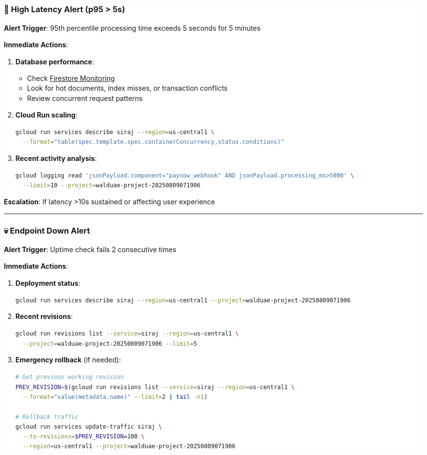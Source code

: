 
### 🐌 High Latency Alert (p95 > 5s)

**Alert Trigger**: 95th percentile processing time exceeds 5 seconds for 5 minutes

**Immediate Actions**:
1. **Database performance**:
   - Check [Firestore Monitoring](https://console.cloud.google.com/firestore/databases/-default-/monitor?project=walduae-project-20250809071906)
   - Look for hot documents, index misses, or transaction conflicts
   - Review concurrent request patterns

2. **Cloud Run scaling**:
   ```bash
   gcloud run services describe siraj --region=us-central1 \
     --format="table(spec.template.spec.containerConcurrency,status.conditions)"
   ```

3. **Recent activity analysis**:
   ```bash
   gcloud logging read 'jsonPayload.component="paynow_webhook" AND jsonPayload.processing_ms>5000' \
     --limit=10 --project=walduae-project-20250809071906
   ```

**Escalation**: If latency >10s sustained or affecting user experience

---

### 💀 Endpoint Down Alert

**Alert Trigger**: Uptime check fails 2 consecutive times

**Immediate Actions**:
1. **Deployment status**:
   ```bash
   gcloud run services describe siraj --region=us-central1 --project=walduae-project-20250809071906
   ```

2. **Recent revisions**:
   ```bash
   gcloud run revisions list --service=siraj --region=us-central1 \
     --project=walduae-project-20250809071906 --limit=5
   ```

3. **Emergency rollback** (if needed):
   ```bash
   # Get previous working revision
   PREV_REVISION=$(gcloud run revisions list --service=siraj --region=us-central1 \
     --format="value(metadata.name)" --limit=2 | tail -n1)
   
   # Rollback traffic
   gcloud run services update-traffic siraj \
     --to-revisions=$PREV_REVISION=100 \
     --region=us-central1 --project=walduae-project-20250809071906
   ```
